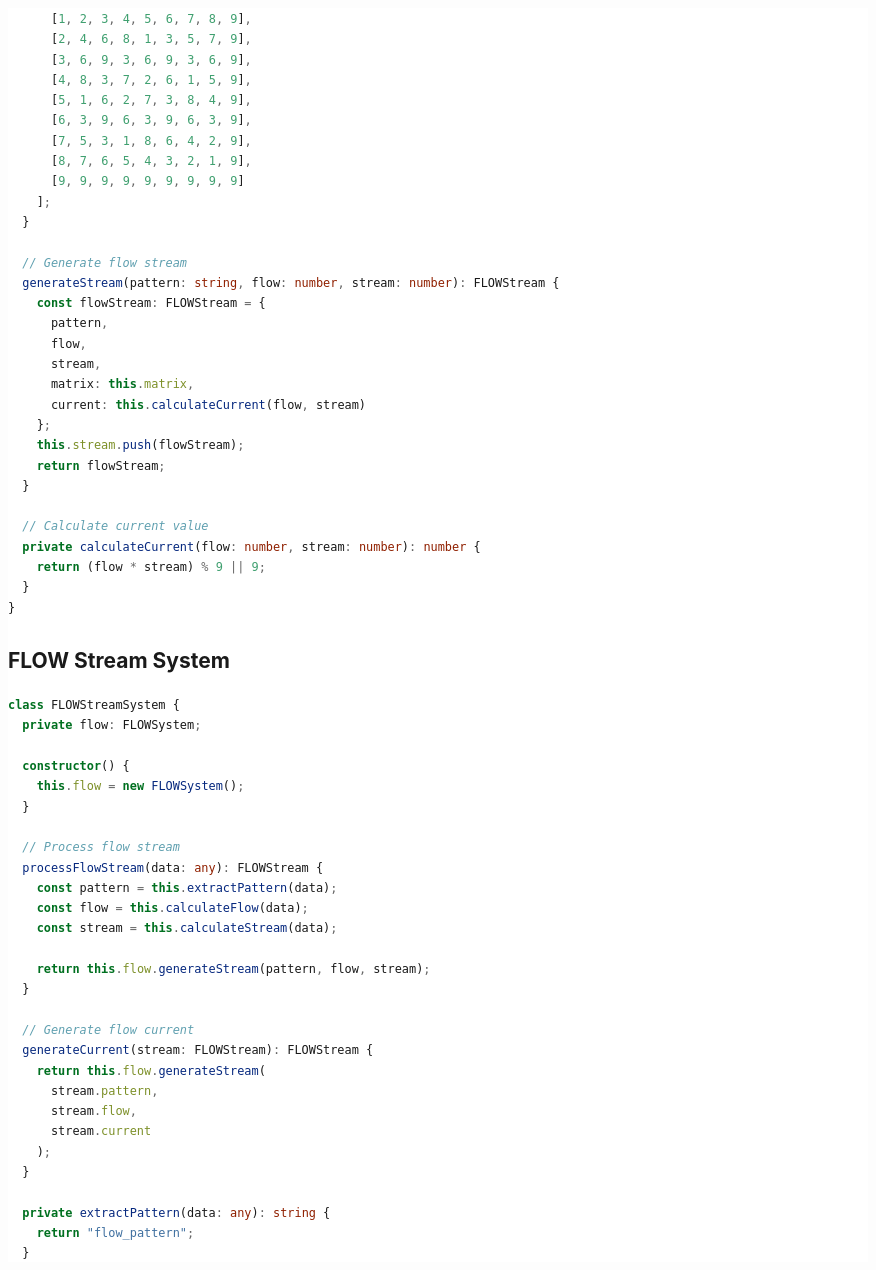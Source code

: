 ```typescript
      [1, 2, 3, 4, 5, 6, 7, 8, 9],
      [2, 4, 6, 8, 1, 3, 5, 7, 9],
      [3, 6, 9, 3, 6, 9, 3, 6, 9],
      [4, 8, 3, 7, 2, 6, 1, 5, 9],
      [5, 1, 6, 2, 7, 3, 8, 4, 9],
      [6, 3, 9, 6, 3, 9, 6, 3, 9],
      [7, 5, 3, 1, 8, 6, 4, 2, 9],
      [8, 7, 6, 5, 4, 3, 2, 1, 9],
      [9, 9, 9, 9, 9, 9, 9, 9, 9]
    ];
  }
  
  // Generate flow stream
  generateStream(pattern: string, flow: number, stream: number): FLOWStream {
    const flowStream: FLOWStream = {
      pattern,
      flow,
      stream,
      matrix: this.matrix,
      current: this.calculateCurrent(flow, stream)
    };
    this.stream.push(flowStream);
    return flowStream;
  }
  
  // Calculate current value
  private calculateCurrent(flow: number, stream: number): number {
    return (flow * stream) % 9 || 9;
  }
}
```

## FLOW Stream System

```typescript
class FLOWStreamSystem {
  private flow: FLOWSystem;
  
  constructor() {
    this.flow = new FLOWSystem();
  }
  
  // Process flow stream
  processFlowStream(data: any): FLOWStream {
    const pattern = this.extractPattern(data);
    const flow = this.calculateFlow(data);
    const stream = this.calculateStream(data);
    
    return this.flow.generateStream(pattern, flow, stream);
  }
  
  // Generate flow current
  generateCurrent(stream: FLOWStream): FLOWStream {
    return this.flow.generateStream(
      stream.pattern,
      stream.flow,
      stream.current
    );
  }
  
  private extractPattern(data: any): string {
    return "flow_pattern";
  }
```